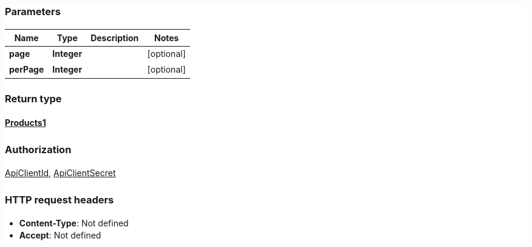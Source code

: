 ### Parameters

Name | Type | Description  | Notes
------------- | ------------- | ------------- | -------------
 **page** | **Integer**|  | [optional] 
 **perPage** | **Integer**|  | [optional] 

### Return type

[**Products1**](Products1.md)

### Authorization

[ApiClientId](../README.md#ApiClientId), [ApiClientSecret](../README.md#ApiClientSecret)

### HTTP request headers

 - **Content-Type**: Not defined
 - **Accept**: Not defined

